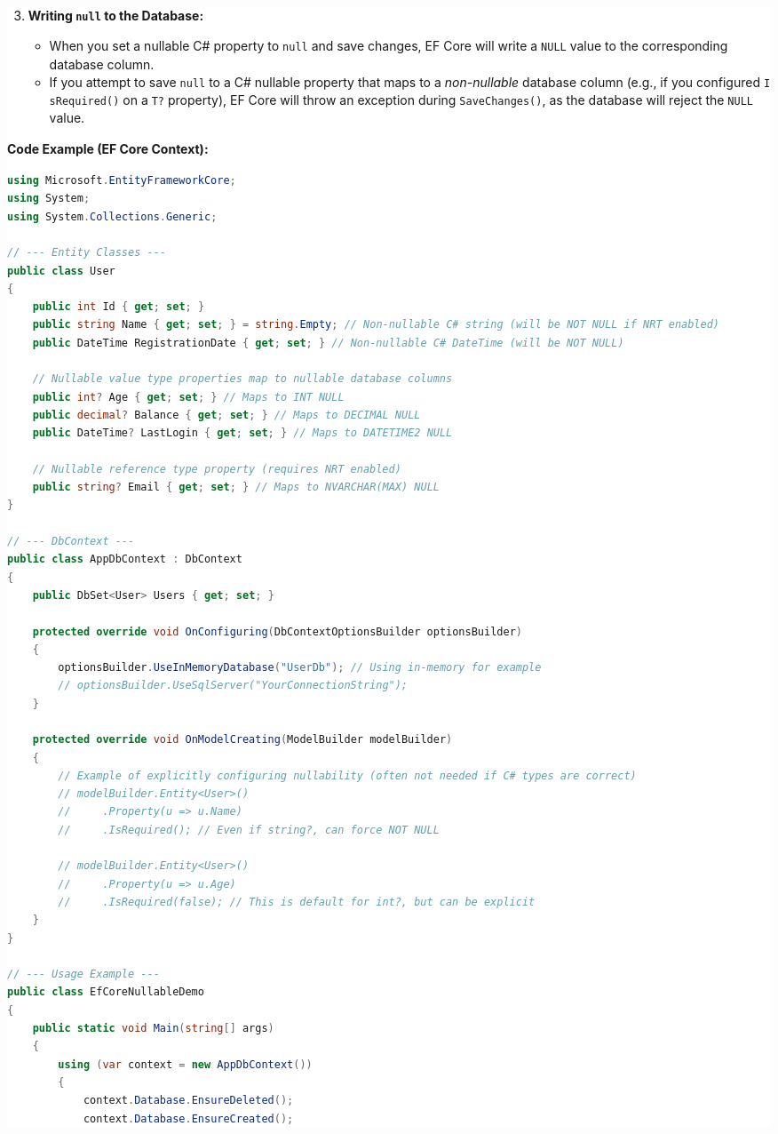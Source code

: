 3.  **Writing `null` to the Database:**

      * When you set a nullable C\# property to `null` and save changes, EF Core will write a `NULL` value to the corresponding database column.
      * If you attempt to save `null` to a C\# nullable property that maps to a *non-nullable* database column (e.g., if you configured `IsRequired()` on a `T?` property), EF Core will throw an exception during `SaveChanges()`, as the database will reject the `NULL` value.

**Code Example (EF Core Context):**

```csharp
using Microsoft.EntityFrameworkCore;
using System;
using System.Collections.Generic;

// --- Entity Classes ---
public class User
{
    public int Id { get; set; }
    public string Name { get; set; } = string.Empty; // Non-nullable C# string (will be NOT NULL if NRT enabled)
    public DateTime RegistrationDate { get; set; } // Non-nullable C# DateTime (will be NOT NULL)

    // Nullable value type properties map to nullable database columns
    public int? Age { get; set; } // Maps to INT NULL
    public decimal? Balance { get; set; } // Maps to DECIMAL NULL
    public DateTime? LastLogin { get; set; } // Maps to DATETIME2 NULL

    // Nullable reference type property (requires NRT enabled)
    public string? Email { get; set; } // Maps to NVARCHAR(MAX) NULL
}

// --- DbContext ---
public class AppDbContext : DbContext
{
    public DbSet<User> Users { get; set; }

    protected override void OnConfiguring(DbContextOptionsBuilder optionsBuilder)
    {
        optionsBuilder.UseInMemoryDatabase("UserDb"); // Using in-memory for example
        // optionsBuilder.UseSqlServer("YourConnectionString");
    }

    protected override void OnModelCreating(ModelBuilder modelBuilder)
    {
        // Example of explicitly configuring nullability (often not needed if C# types are correct)
        // modelBuilder.Entity<User>()
        //     .Property(u => u.Name)
        //     .IsRequired(); // Even if string?, can force NOT NULL

        // modelBuilder.Entity<User>()
        //     .Property(u => u.Age)
        //     .IsRequired(false); // This is default for int?, but can be explicit
    }
}

// --- Usage Example ---
public class EfCoreNullableDemo
{
    public static void Main(string[] args)
    {
        using (var context = new AppDbContext())
        {
            context.Database.EnsureDeleted();
            context.Database.EnsureCreated();
```